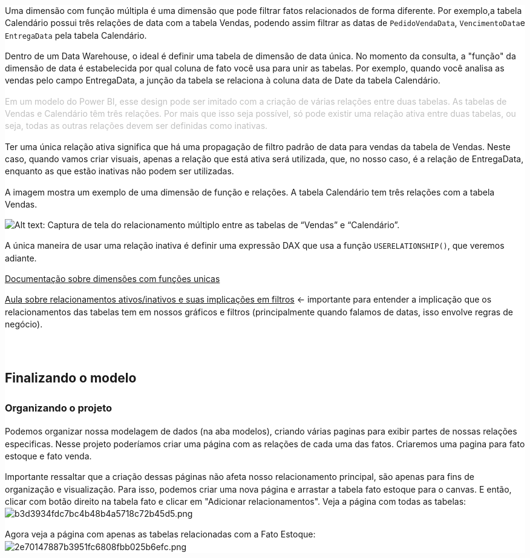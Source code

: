 Uma dimensão com função múltipla é uma dimensão que pode filtrar fatos relacionados de forma diferente. Por exemplo,a tabela Calendário possui três relações de data com a tabela Vendas, podendo assim filtrar as datas de `PedidoVendaData`, `VencimentoData`e `EntregaData` pela tabela Calendário.

Dentro de um Data Warehouse, o ideal é definir uma tabela de dimensão de data única. No momento da consulta, a "função" da dimensão de data é estabelecida por qual coluna de fato você usa para unir as tabelas. Por exemplo, quando você analisa as vendas pelo campo EntregaData, a junção da tabela se relaciona à coluna data de Date da tabela Calendário.

<span style="color: #c0c0c0;">Em um modelo do Power BI, esse design pode ser imitado com a criação de várias relações entre duas tabelas. As tabelas de Vendas e Calendário têm três relações. Por mais que isso seja possível, só pode existir uma relação ativa entre duas tabelas, ou seja, todas as outras relações devem ser definidas como inativas.</span>

Ter uma única relação ativa significa que há uma propagação de filtro padrão de data para vendas da tabela de Vendas. Neste caso, quando vamos criar visuais, apenas a relação que está ativa será utilizada, que, no nosso caso, é a relação de EntregaData, enquanto as que estão inativas não podem ser utilizadas.

A imagem mostra um exemplo de uma dimensão de função e relações. A tabela Calendário tem três relações com a tabela Vendas.

![Alt text: Captura de tela do relacionamento múltiplo entre as tabelas de “Vendas” e “Calendário”.](../_resources/aula3-img16.png)

A única maneira de usar uma relação inativa é definir uma expressão DAX que usa a função `USERELATIONSHIP()`, que veremos adiante.

[Documentação sobre dimensões com funções unicas](https://learn.microsoft.com/pt-br/power-bi/guidance/star-schema#role-playing-dimensions)

[Aula sobre relacionamentos ativos/inativos e suas implicações em filtros](../HardSkills/Aula%20sobre%20relacionamentos%20ativos_inativos%20e%20suas%20.md) <- importante para entender a implicação que os relacionamentos das tabelas tem em nossos gráficos e filtros (principalmente quando falamos de datas, isso envolve regras de negócio).

&nbsp;

## Finalizando o modelo

### Organizando o projeto

Podemos organizar nossa modelagem de dados (na aba modelos), criando várias paginas para exibir partes de nossas relações especificas. Nesse projeto poderíamos criar uma página com as relações de cada uma das fatos. Criaremos uma pagina para fato estoque e fato venda.

Importante ressaltar que a criação dessas páginas não afeta nosso relacionamento principal, são apenas para fins de organização e visualização. Para isso, podemos criar uma nova página e arrastar a tabela fato estoque para o canvas. E então, clicar com botão direito na tabela fato e clicar em "Adicionar relacionamentos". Veja a página com todas as tabelas:  
![b3d3934fdc7bc4b48b4a5718c72b45d5.png](../_resources/b3d3934fdc7bc4b48b4a5718c72b45d5.png)

Agora veja a página com apenas as tabelas relacionadas com a Fato Estoque:  
![2e70147887b3951fc6808fbb025b6efc.png](../_resources/2e70147887b3951fc6808fbb025b6efc.png)
